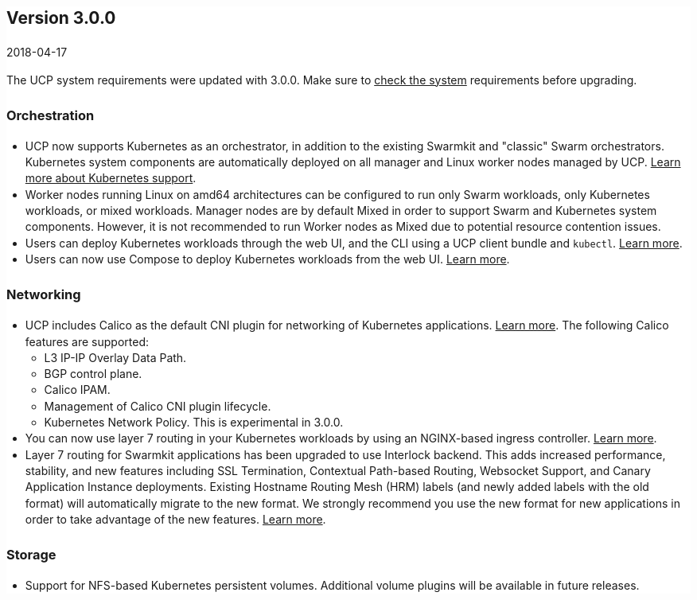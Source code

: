 ## Version 3.0.0

2018-04-17

The UCP system requirements were updated with 3.0.0. Make sure to
[check the system](https://docs.docker.com/ee/ucp/admin/install/system-requirements/)
requirements before upgrading.

### Orchestration

* UCP now supports Kubernetes as an orchestrator, in addition to the existing
Swarmkit and "classic" Swarm orchestrators. Kubernetes system components are
automatically deployed on all manager and Linux worker nodes managed by UCP.
[Learn more about Kubernetes support](https://docs.docker.com/ee/ucp/ucp-architecture/).
* Worker nodes running Linux on amd64 architectures can be configured to run
only Swarm workloads, only Kubernetes workloads, or mixed workloads. Manager
nodes are by default Mixed in order to support Swarm and Kubernetes system
components. However, it is not recommended to run Worker nodes as Mixed due to
potential resource contention issues.
* Users can deploy Kubernetes workloads through the web UI, and the CLI using
a UCP client bundle and `kubectl`.
[Learn more](https://docs.docker.com/ee/ucp/kubernetes/).
* Users can now use Compose to deploy Kubernetes workloads from the web UI.
[Learn more](https://docs.docker.com/ee/ucp/kubernetes/deploy-with-compose/).

### Networking

* UCP includes Calico as the default CNI plugin for networking of Kubernetes
applications. [Learn more](https://docs.projectcalico.org/v3.1/introduction/).
The following Calico features are supported:
   * L3 IP-IP Overlay Data Path.
   * BGP control plane.
   * Calico IPAM.
   * Management of Calico CNI plugin lifecycle.
   * Kubernetes Network Policy. This is experimental in 3.0.0.
* You can now use layer 7 routing in your Kubernetes workloads by using an
NGINX-based ingress controller.
[Learn more](https://docs.docker.com/ee/ucp/kubernetes/deploy-ingress-controller/).
* Layer 7 routing for Swarmkit applications has been upgraded to use
Interlock backend.
This adds increased performance, stability, and new features including SSL Termination,
Contextual Path-based Routing, Websocket Support, and Canary Application Instance
deployments. Existing Hostname Routing Mesh (HRM) labels (and newly added labels
with the old format) will automatically migrate to the new format. We strongly
recommend you use the new format for new applications in order to take advantage
of the new features. [Learn more](https://docs.docker.com/ee/ucp/interlock/).

### Storage

* Support for NFS-based Kubernetes persistent volumes. Additional volume plugins
will be available in future releases.
